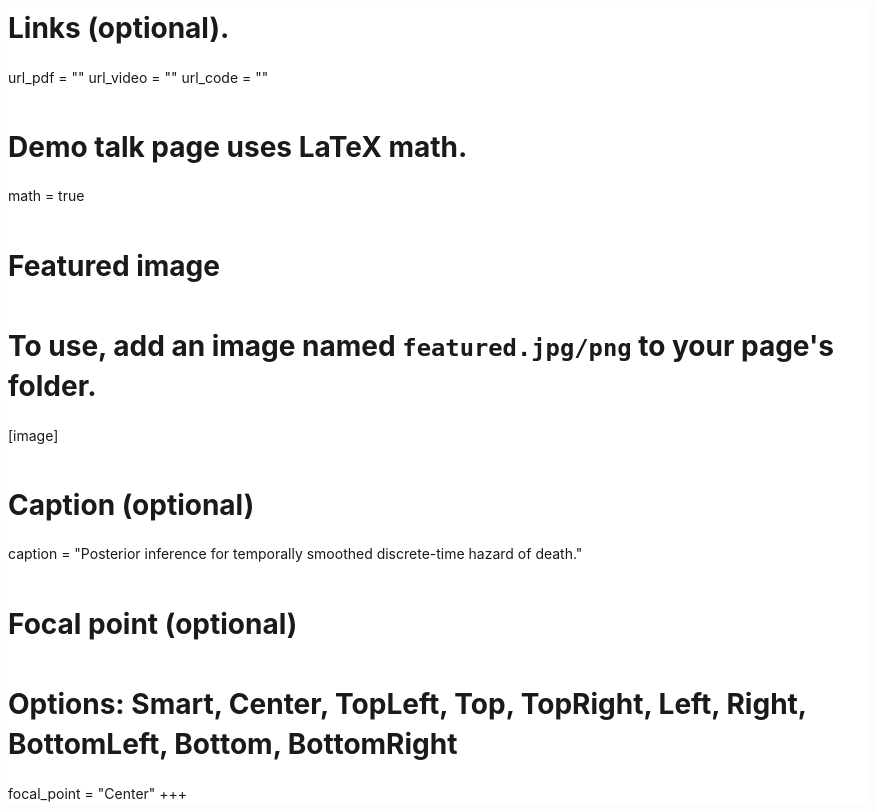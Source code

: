 # Links (optional).
url_pdf = ""
url_video = ""
url_code = ""

# Demo talk page uses LaTeX math.
math = true

# Featured image
# To use, add an image named `featured.jpg/png` to your page's folder. 
[image]
  # Caption (optional)
  caption = "Posterior inference for temporally smoothed discrete-time hazard of death."

  # Focal point (optional)
  # Options: Smart, Center, TopLeft, Top, TopRight, Left, Right, BottomLeft, Bottom, BottomRight
  focal_point = "Center"
+++

